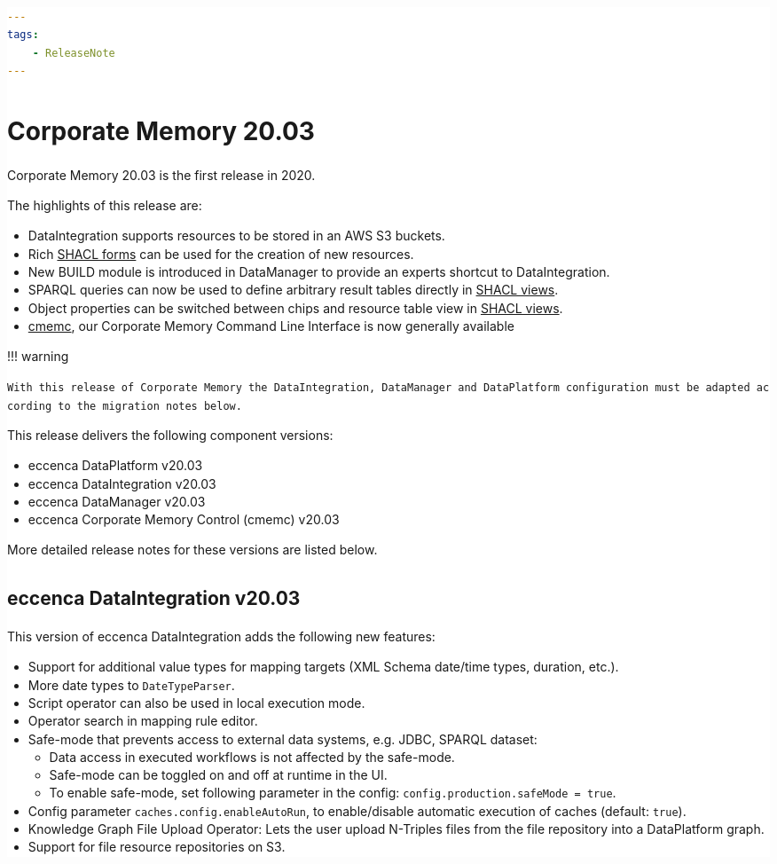 ```yaml
---
tags:
    - ReleaseNote
---
```

# Corporate Memory 20.03

Corporate Memory 20.03 is the first release in 2020.

The highlights of this release are:

- DataIntegration supports resources to be stored in an AWS S3 buckets.
- Rich [SHACL forms](../../explore-and-author/graph-exploration/building-a-customized-user-interface/index.md) can be used for the creation of new resources.
- New BUILD module is introduced in DataManager to provide an experts shortcut to DataIntegration.
- SPARQL queries can now be used to define arbitrary result tables directly in [SHACL views](../../explore-and-author/graph-exploration/building-a-customized-user-interface/index.md).
- Object properties can be switched between chips and resource table view in [SHACL views](../../explore-and-author/graph-exploration/building-a-customized-user-interface/index.md).
- [cmemc](../../automate/cmemc-command-line-interface/index.md), our Corporate Memory Command Line Interface is now generally available

!!! warning

    With this release of Corporate Memory the DataIntegration, DataManager and DataPlatform configuration must be adapted according to the migration notes below.

This release delivers the following component versions:

- eccenca DataPlatform v20.03
- eccenca DataIntegration v20.03
- eccenca DataManager v20.03
- eccenca Corporate Memory Control (cmemc) v20.03

More detailed release notes for these versions are listed below.

## eccenca DataIntegration v20.03


This version of eccenca DataIntegration adds the following new features:

- Support for additional value types for mapping targets (XML Schema date/time types, duration, etc.).
- More date types to `DateTypeParser`.
- Script operator can also be used in local execution mode.
- Operator search in mapping rule editor.
- Safe-mode that prevents access to external data systems, e.g. JDBC, SPARQL dataset:
    - Data access in executed workflows is not affected by the safe-mode.
    - Safe-mode can be toggled on and off at runtime in the UI.
    - To enable safe-mode, set following parameter in the config: `config.production.safeMode = true`.
- Config parameter `caches.config.enableAutoRun`, to enable/disable automatic execution of caches (default: `true`).
- Knowledge Graph File Upload Operator: Lets the user upload N-Triples files from the file repository into a DataPlatform graph.
- Support for file resource repositories on S3.
